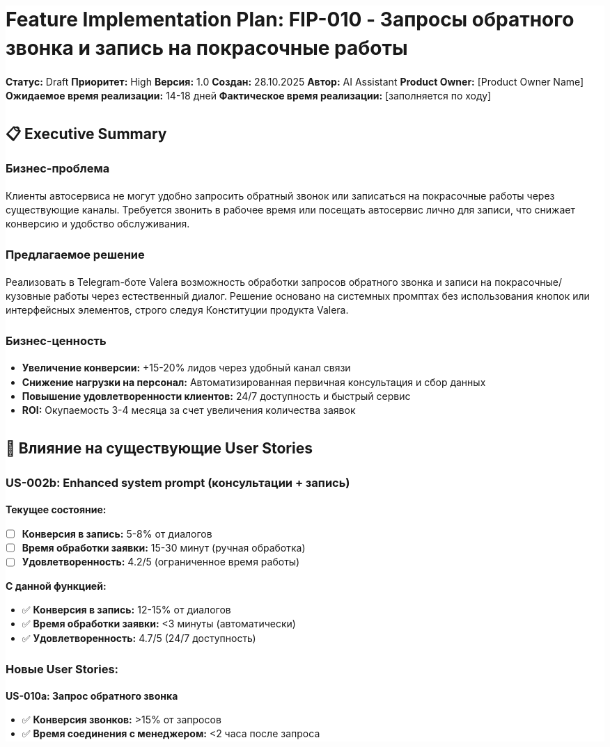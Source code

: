 # Feature Implementation Plan: FIP-010 - Запросы обратного звонка и запись на покрасочные работы

**Статус:** Draft
**Приоритет:** High
**Версия:** 1.0
**Создан:** 28.10.2025
**Автор:** AI Assistant
**Product Owner:** [Product Owner Name]
**Ожидаемое время реализации:** 14-18 дней
**Фактическое время реализации:** [заполняется по ходу]

## 📋 Executive Summary

### Бизнес-проблема
Клиенты автосервиса не могут удобно запросить обратный звонок или записаться на покрасочные работы через существующие каналы. Требуется звонить в рабочее время или посещать автосервис лично для записи, что снижает конверсию и удобство обслуживания.

### Предлагаемое решение
Реализовать в Telegram-боте Valera возможность обработки запросов обратного звонка и записи на покрасочные/кузовные работы через естественный диалог. Решение основано на системных промптах без использования кнопок или интерфейсных элементов, строго следуя Конституции продукта Valera.

### Бизнес-ценность
- **Увеличение конверсии:** +15-20% лидов через удобный канал связи
- **Снижение нагрузки на персонал:** Автоматизированная первичная консультация и сбор данных
- **Повышение удовлетворенности клиентов:** 24/7 доступность и быстрый сервис
- **ROI:** Окупаемость 3-4 месяца за счет увеличения количества заявок

## 🎯 Влияние на существующие User Stories

### **US-002b: Enhanced system prompt (консультации + запись)**
**Текущее состояние:**
- [ ] **Конверсия в запись:** 5-8% от диалогов
- [ ] **Время обработки заявки:** 15-30 минут (ручная обработка)
- [ ] **Удовлетворенность:** 4.2/5 (ограниченное время работы)

**С данной функцией:**
- ✅ **Конверсия в запись:** 12-15% от диалогов
- ✅ **Время обработки заявки:** <3 минуты (автоматически)
- ✅ **Удовлетворенность:** 4.7/5 (24/7 доступность)

### **Новые User Stories:**
**US-010a: Запрос обратного звонка**
- ✅ **Конверсия звонков:** >15% от запросов
- ✅ **Время соединения с менеджером:** <2 часа после запроса
